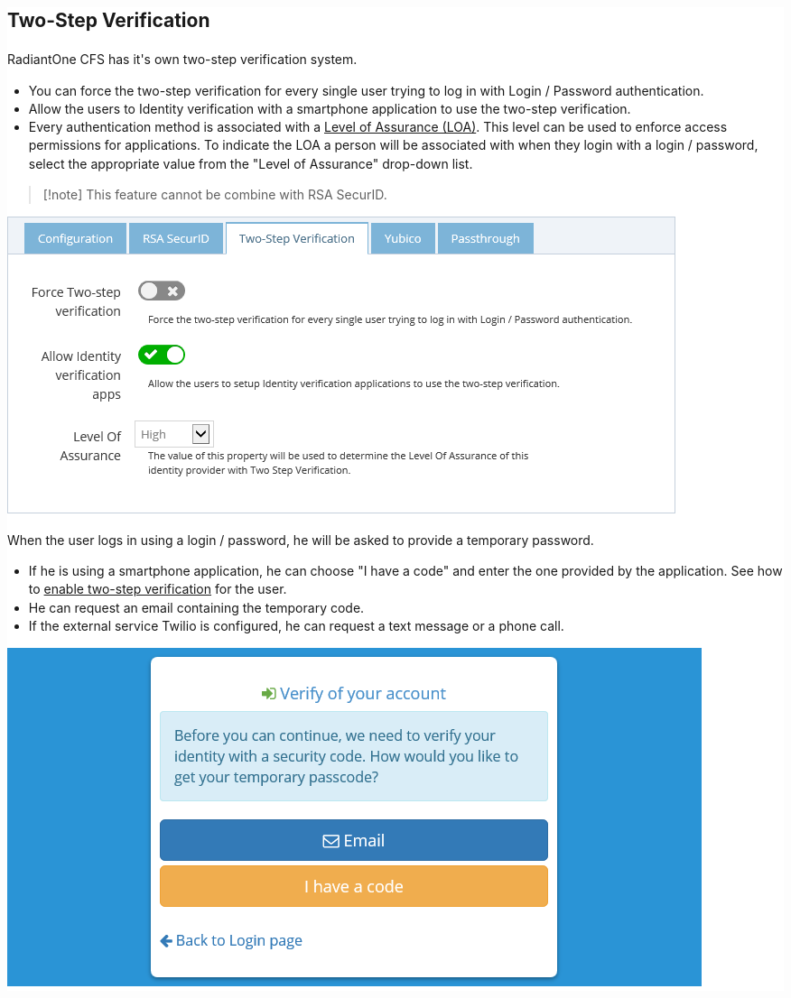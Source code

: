 Two-Step Verification
---------------------

RadiantOne CFS has it's own two-step verification system.

*   You can force the two-step verification for every single user trying to log in with Login / Password authentication.
*   Allow the users to Identity verification with a smartphone application to use the two-step verification.
*   Every authentication method is associated with a [Level of Assurance (LOA)](02-getting-started#level-of-assurance). This level can be used to enforce access permissions for applications. To indicate the LOA a person will be associated with when they login with a login / password, select the appropriate value from the "Level of Assurance" drop-down list.

>[!note] This feature cannot be combine with RSA SecurID.

![](media/fba-5.png)

When the user logs in using a login / password, he will be asked to provide a temporary password.

*   If he is using a smartphone application, he can choose "I have a code" and enter the one provided by the application. See how to [enable two-step verification](04-user-roles/#enable-two-step-verification) for the user.
*   He can request an email containing the temporary code.
*   If the external service Twilio is configured, he can request a text message or a phone call.

![](media/fba-6.png)
